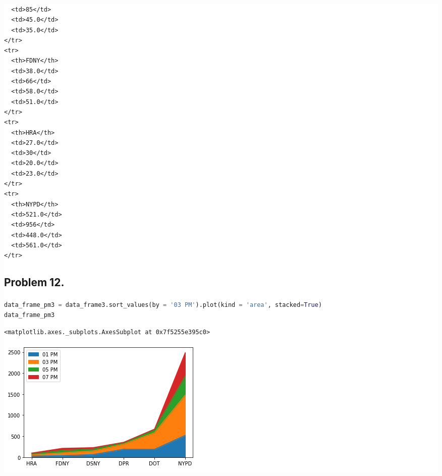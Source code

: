      <td>85</td>
      <td>45.0</td>
      <td>35.0</td>
    </tr>
    <tr>
      <th>FDNY</th>
      <td>38.0</td>
      <td>66</td>
      <td>58.0</td>
      <td>51.0</td>
    </tr>
    <tr>
      <th>HRA</th>
      <td>27.0</td>
      <td>30</td>
      <td>20.0</td>
      <td>23.0</td>
    </tr>
    <tr>
      <th>NYPD</th>
      <td>521.0</td>
      <td>956</td>
      <td>448.0</td>
      <td>561.0</td>
    </tr>
  </tbody>
</table>
</div>



## Problem 12.


```python
data_frame_pm3 = data_frame3.sort_values(by = '03 PM').plot(kind = 'area', stacked=True)
data_frame_pm3
```




    <matplotlib.axes._subplots.AxesSubplot at 0x7f5255e395c0>




![결과12](../images/2022-03-04-second/output_22_1.png)
    

